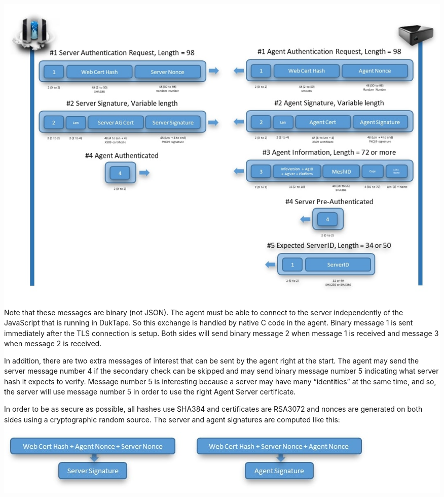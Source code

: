 ![](images/2022-05-15-13-56-09.jpg)

Note that these messages are binary (not JSON). The agent must be able to connect to the server independently of the JavaScript that is running in DukTape. So this exchange is handled by native C code in the agent. Binary message 1 is sent immediately after the TLS connection is setup. Both sides will send binary message 2 when message 1 is received and message 3 when message 2 is received. 

In addition, there are two extra messages of interest that can be sent by the agent right at the start. The agent may send the server message number 4 if the secondary check can be skipped and may send binary message number 5 indicating what server hash it expects to verify. Message number 5 is interesting because a server may have many “identities” at the same time, and so, the server will use message number 5 in order to use the right Agent Server certificate. 

In order to be as secure as possible, all hashes use SHA384 and certificates are RSA3072 and nonces are generated on both sides using a cryptographic random source. The server and agent signatures are computed like this: 

![](images/2022-05-15-13-56-46.jpg)
